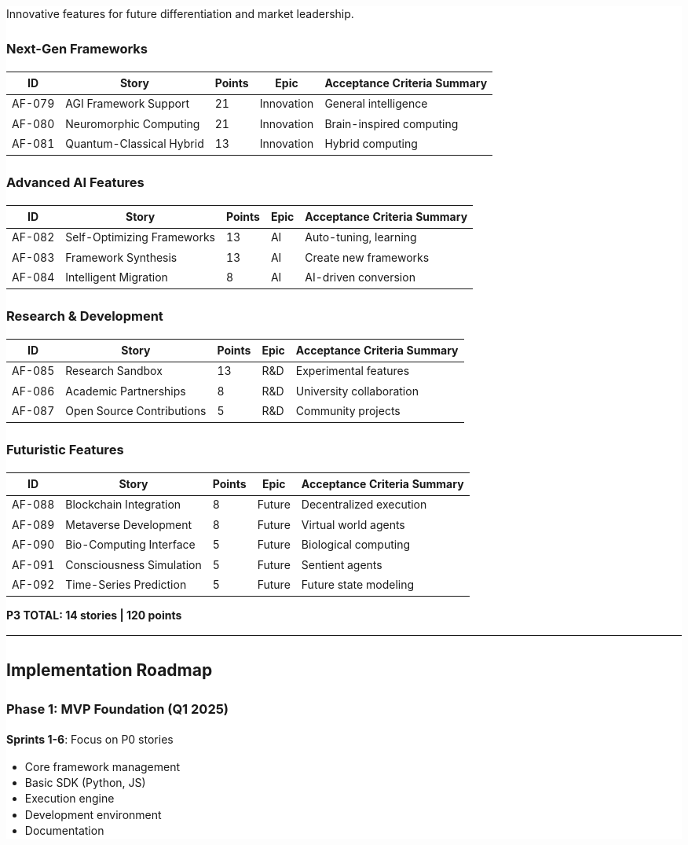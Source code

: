 Innovative features for future differentiation and market leadership.

### Next-Gen Frameworks

| ID | Story | Points | Epic | Acceptance Criteria Summary |
|----|-------|--------|------|----------------------------|
| AF-079 | AGI Framework Support | 21 | Innovation | General intelligence |
| AF-080 | Neuromorphic Computing | 21 | Innovation | Brain-inspired computing |
| AF-081 | Quantum-Classical Hybrid | 13 | Innovation | Hybrid computing |

### Advanced AI Features

| ID | Story | Points | Epic | Acceptance Criteria Summary |
|----|-------|--------|------|----------------------------|
| AF-082 | Self-Optimizing Frameworks | 13 | AI | Auto-tuning, learning |
| AF-083 | Framework Synthesis | 13 | AI | Create new frameworks |
| AF-084 | Intelligent Migration | 8 | AI | AI-driven conversion |

### Research & Development

| ID | Story | Points | Epic | Acceptance Criteria Summary |
|----|-------|--------|------|----------------------------|
| AF-085 | Research Sandbox | 13 | R&D | Experimental features |
| AF-086 | Academic Partnerships | 8 | R&D | University collaboration |
| AF-087 | Open Source Contributions | 5 | R&D | Community projects |

### Futuristic Features

| ID | Story | Points | Epic | Acceptance Criteria Summary |
|----|-------|--------|------|----------------------------|
| AF-088 | Blockchain Integration | 8 | Future | Decentralized execution |
| AF-089 | Metaverse Development | 8 | Future | Virtual world agents |
| AF-090 | Bio-Computing Interface | 5 | Future | Biological computing |
| AF-091 | Consciousness Simulation | 5 | Future | Sentient agents |
| AF-092 | Time-Series Prediction | 5 | Future | Future state modeling |

**P3 TOTAL: 14 stories | 120 points**

---

## Implementation Roadmap

### Phase 1: MVP Foundation (Q1 2025)
**Sprints 1-6**: Focus on P0 stories
- Core framework management
- Basic SDK (Python, JS)
- Execution engine
- Development environment
- Documentation
